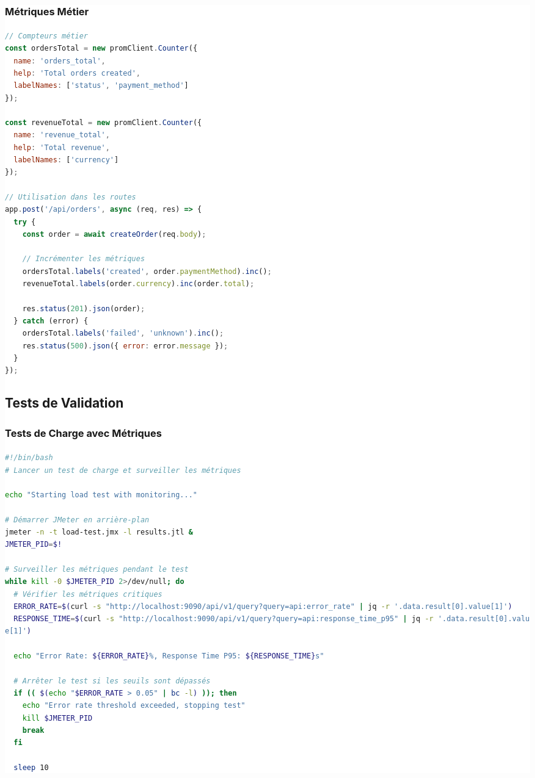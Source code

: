 ### Métriques Métier
```javascript
// Compteurs métier
const ordersTotal = new promClient.Counter({
  name: 'orders_total',
  help: 'Total orders created',
  labelNames: ['status', 'payment_method']
});

const revenueTotal = new promClient.Counter({
  name: 'revenue_total',
  help: 'Total revenue',
  labelNames: ['currency']
});

// Utilisation dans les routes
app.post('/api/orders', async (req, res) => {
  try {
    const order = await createOrder(req.body);
    
    // Incrémenter les métriques
    ordersTotal.labels('created', order.paymentMethod).inc();
    revenueTotal.labels(order.currency).inc(order.total);
    
    res.status(201).json(order);
  } catch (error) {
    ordersTotal.labels('failed', 'unknown').inc();
    res.status(500).json({ error: error.message });
  }
});
```

## Tests de Validation

### Tests de Charge avec Métriques
```bash
#!/bin/bash
# Lancer un test de charge et surveiller les métriques

echo "Starting load test with monitoring..."

# Démarrer JMeter en arrière-plan
jmeter -n -t load-test.jmx -l results.jtl &
JMETER_PID=$!

# Surveiller les métriques pendant le test
while kill -0 $JMETER_PID 2>/dev/null; do
  # Vérifier les métriques critiques
  ERROR_RATE=$(curl -s "http://localhost:9090/api/v1/query?query=api:error_rate" | jq -r '.data.result[0].value[1]')
  RESPONSE_TIME=$(curl -s "http://localhost:9090/api/v1/query?query=api:response_time_p95" | jq -r '.data.result[0].value[1]')
  
  echo "Error Rate: ${ERROR_RATE}%, Response Time P95: ${RESPONSE_TIME}s"
  
  # Arrêter le test si les seuils sont dépassés
  if (( $(echo "$ERROR_RATE > 0.05" | bc -l) )); then
    echo "Error rate threshold exceeded, stopping test"
    kill $JMETER_PID
    break
  fi
  
  sleep 10
```